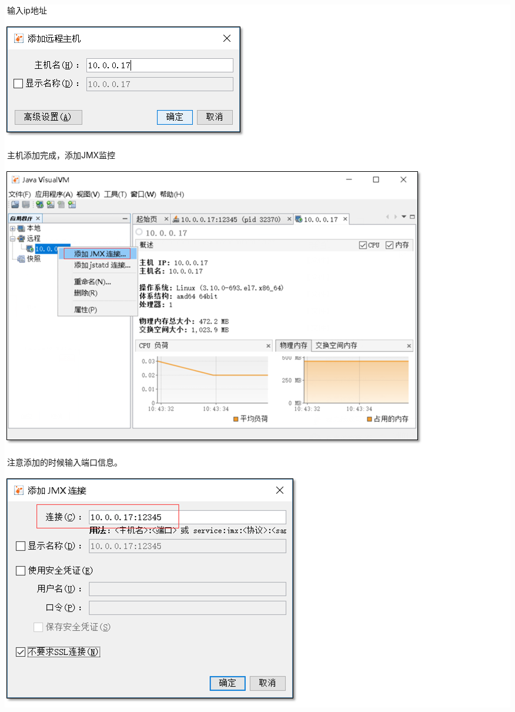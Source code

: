 ​         输入ip地址

![img](assets/1190037-20171127162759081-1663450024.png)

​         主机添加完成，添加JMX监控

![img](assets/1190037-20171127162808253-922440046.png)

​                  注意添加的时候输入端口信息。

![img](assets/1190037-20171127162819378-1066040054.png)
